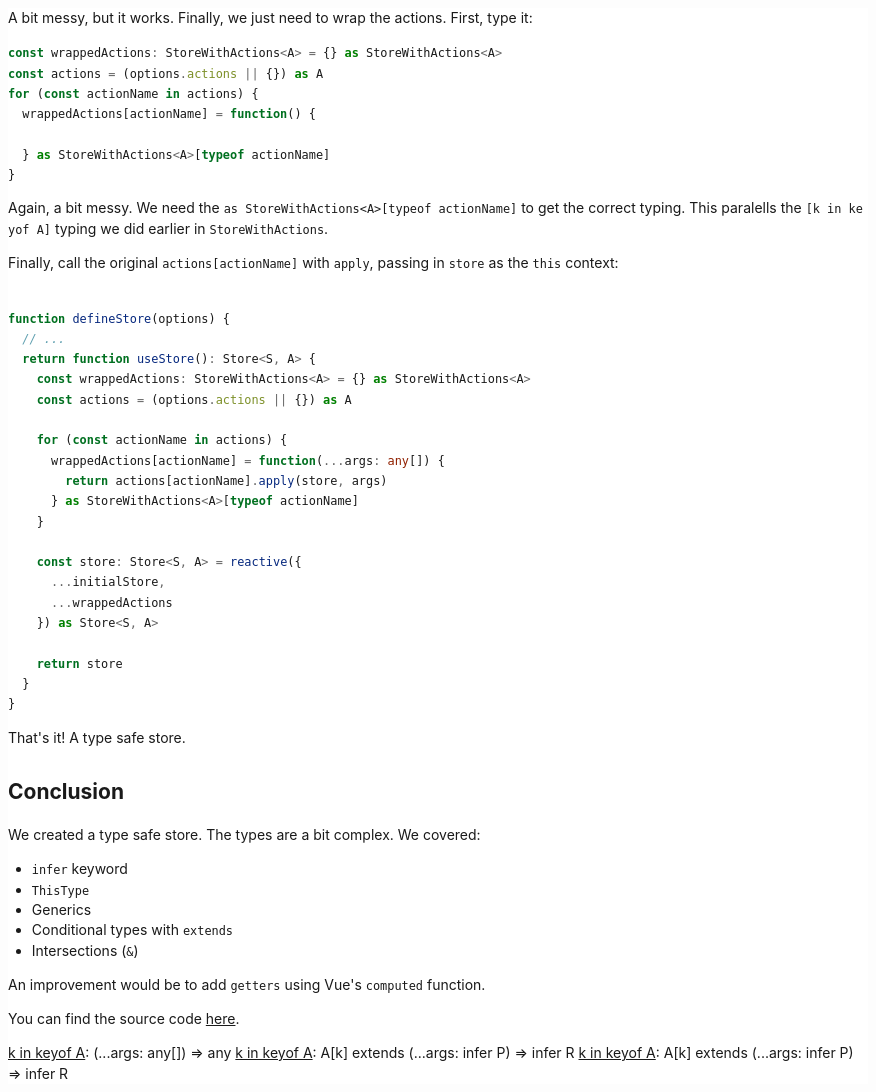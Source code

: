 A bit messy, but it works. Finally, we just need to wrap the actions. First, type it:

```ts
const wrappedActions: StoreWithActions<A> = {} as StoreWithActions<A>
const actions = (options.actions || {}) as A
for (const actionName in actions) {
  wrappedActions[actionName] = function() {

  } as StoreWithActions<A>[typeof actionName]
}
```

Again, a bit messy. We need the `as StoreWithActions<A>[typeof actionName]` to get the correct typing. This paralells the `[k in keyof A]` typing we did earlier in `StoreWithActions`. 

Finally, call the original `actions[actionName]` with `apply`, passing in `store` as the `this` context:

```ts

function defineStore(options) {
  // ...
  return function useStore(): Store<S, A> {
    const wrappedActions: StoreWithActions<A> = {} as StoreWithActions<A>
    const actions = (options.actions || {}) as A

    for (const actionName in actions) {
      wrappedActions[actionName] = function(...args: any[]) {
        return actions[actionName].apply(store, args)
      } as StoreWithActions<A>[typeof actionName]
    }

    const store: Store<S, A> = reactive({
      ...initialStore,
      ...wrappedActions
    }) as Store<S, A>

    return store
  }
}
```

That's it! A type safe store. 

## Conclusion

We created a type safe store. The types are a bit complex. We covered:

- `infer` keyword
- `ThisType`
- Generics
- Conditional types with `extends`
- Intersections (`&`)

An improvement would be to add `getters` using Vue's `computed` function. 

You can find the source code [here](https://gist.github.com/lmiller1990/9ef32df8fb401e5f0482692ae974e6e0).

  [k in keyof A]: any
  [k in keyof A]: (...args: any[]) => any
  [k in keyof A]: A[k] extends (...args: infer P) => infer R
  [k in keyof A]: A[k] extends (...args: infer P) => infer R